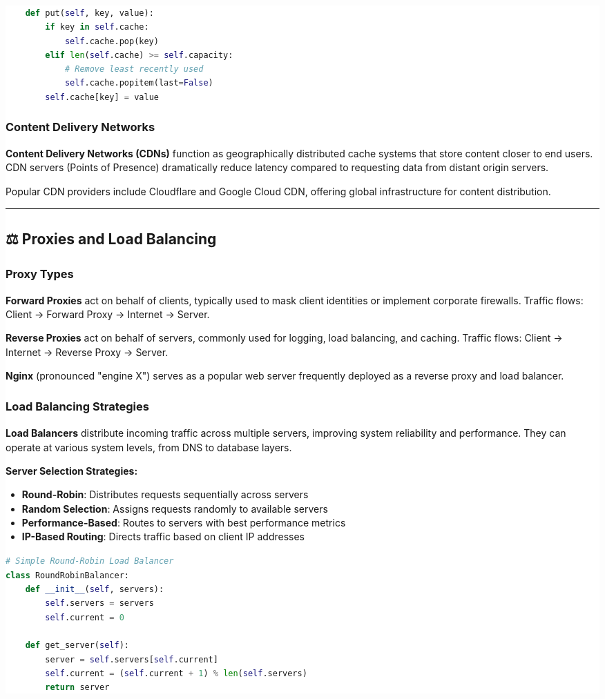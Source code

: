 ```python
    def put(self, key, value):
        if key in self.cache:
            self.cache.pop(key)
        elif len(self.cache) >= self.capacity:
            # Remove least recently used
            self.cache.popitem(last=False)
        self.cache[key] = value
```

### Content Delivery Networks

**Content Delivery Networks (CDNs)** function as geographically distributed cache systems that store content closer to end users. CDN servers (Points of Presence) dramatically reduce latency compared to requesting data from distant origin servers.

Popular CDN providers include Cloudflare and Google Cloud CDN, offering global infrastructure for content distribution.

---

## ⚖️ Proxies and Load Balancing

### Proxy Types

**Forward Proxies** act on behalf of clients, typically used to mask client identities or implement corporate firewalls. Traffic flows: Client → Forward Proxy → Internet → Server.

**Reverse Proxies** act on behalf of servers, commonly used for logging, load balancing, and caching. Traffic flows: Client → Internet → Reverse Proxy → Server.

**Nginx** (pronounced "engine X") serves as a popular web server frequently deployed as a reverse proxy and load balancer.

### Load Balancing Strategies

**Load Balancers** distribute incoming traffic across multiple servers, improving system reliability and performance. They can operate at various system levels, from DNS to database layers.

**Server Selection Strategies:**

- **Round-Robin**: Distributes requests sequentially across servers
- **Random Selection**: Assigns requests randomly to available servers  
- **Performance-Based**: Routes to servers with best performance metrics
- **IP-Based Routing**: Directs traffic based on client IP addresses

```python
# Simple Round-Robin Load Balancer
class RoundRobinBalancer:
    def __init__(self, servers):
        self.servers = servers
        self.current = 0
    
    def get_server(self):
        server = self.servers[self.current]
        self.current = (self.current + 1) % len(self.servers)
        return server
```
